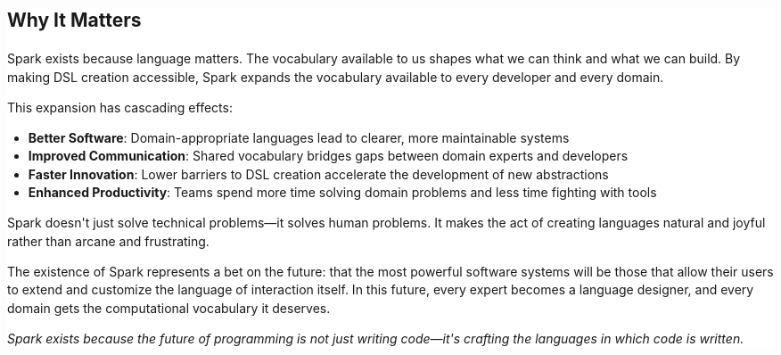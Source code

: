 ## Why It Matters

Spark exists because language matters. The vocabulary available to us shapes what we can think and what we can build. By making DSL creation accessible, Spark expands the vocabulary available to every developer and every domain.

This expansion has cascading effects:
- **Better Software**: Domain-appropriate languages lead to clearer, more maintainable systems
- **Improved Communication**: Shared vocabulary bridges gaps between domain experts and developers
- **Faster Innovation**: Lower barriers to DSL creation accelerate the development of new abstractions
- **Enhanced Productivity**: Teams spend more time solving domain problems and less time fighting with tools

Spark doesn't just solve technical problems—it solves human problems. It makes the act of creating languages natural and joyful rather than arcane and frustrating.

The existence of Spark represents a bet on the future: that the most powerful software systems will be those that allow their users to extend and customize the language of interaction itself. In this future, every expert becomes a language designer, and every domain gets the computational vocabulary it deserves.

*Spark exists because the future of programming is not just writing code—it's crafting the languages in which code is written.*